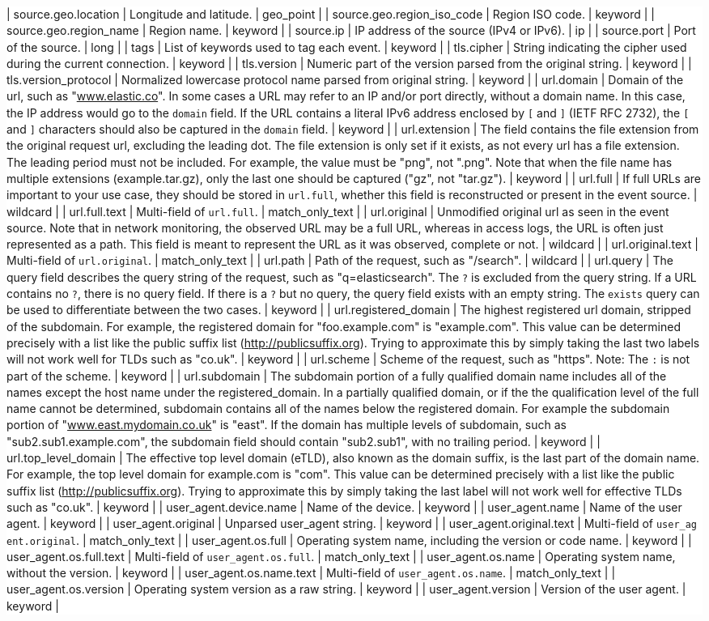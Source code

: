 | source.geo.location | Longitude and latitude. | geo_point |
| source.geo.region_iso_code | Region ISO code. | keyword |
| source.geo.region_name | Region name. | keyword |
| source.ip | IP address of the source (IPv4 or IPv6). | ip |
| source.port | Port of the source. | long |
| tags | List of keywords used to tag each event. | keyword |
| tls.cipher | String indicating the cipher used during the current connection. | keyword |
| tls.version | Numeric part of the version parsed from the original string. | keyword |
| tls.version_protocol | Normalized lowercase protocol name parsed from original string. | keyword |
| url.domain | Domain of the url, such as "www.elastic.co". In some cases a URL may refer to an IP and/or port directly, without a domain name. In this case, the IP address would go to the `domain` field. If the URL contains a literal IPv6 address enclosed by `[` and `]` (IETF RFC 2732), the `[` and `]` characters should also be captured in the `domain` field. | keyword |
| url.extension | The field contains the file extension from the original request url, excluding the leading dot. The file extension is only set if it exists, as not every url has a file extension. The leading period must not be included. For example, the value must be "png", not ".png". Note that when the file name has multiple extensions (example.tar.gz), only the last one should be captured ("gz", not "tar.gz"). | keyword |
| url.full | If full URLs are important to your use case, they should be stored in `url.full`, whether this field is reconstructed or present in the event source. | wildcard |
| url.full.text | Multi-field of `url.full`. | match_only_text |
| url.original | Unmodified original url as seen in the event source. Note that in network monitoring, the observed URL may be a full URL, whereas in access logs, the URL is often just represented as a path. This field is meant to represent the URL as it was observed, complete or not. | wildcard |
| url.original.text | Multi-field of `url.original`. | match_only_text |
| url.path | Path of the request, such as "/search". | wildcard |
| url.query | The query field describes the query string of the request, such as "q=elasticsearch". The `?` is excluded from the query string. If a URL contains no `?`, there is no query field. If there is a `?` but no query, the query field exists with an empty string. The `exists` query can be used to differentiate between the two cases. | keyword |
| url.registered_domain | The highest registered url domain, stripped of the subdomain. For example, the registered domain for "foo.example.com" is "example.com". This value can be determined precisely with a list like the public suffix list (http://publicsuffix.org). Trying to approximate this by simply taking the last two labels will not work well for TLDs such as "co.uk". | keyword |
| url.scheme | Scheme of the request, such as "https". Note: The `:` is not part of the scheme. | keyword |
| url.subdomain | The subdomain portion of a fully qualified domain name includes all of the names except the host name under the registered_domain.  In a partially qualified domain, or if the the qualification level of the full name cannot be determined, subdomain contains all of the names below the registered domain. For example the subdomain portion of "www.east.mydomain.co.uk" is "east". If the domain has multiple levels of subdomain, such as "sub2.sub1.example.com", the subdomain field should contain "sub2.sub1", with no trailing period. | keyword |
| url.top_level_domain | The effective top level domain (eTLD), also known as the domain suffix, is the last part of the domain name. For example, the top level domain for example.com is "com". This value can be determined precisely with a list like the public suffix list (http://publicsuffix.org). Trying to approximate this by simply taking the last label will not work well for effective TLDs such as "co.uk". | keyword |
| user_agent.device.name | Name of the device. | keyword |
| user_agent.name | Name of the user agent. | keyword |
| user_agent.original | Unparsed user_agent string. | keyword |
| user_agent.original.text | Multi-field of `user_agent.original`. | match_only_text |
| user_agent.os.full | Operating system name, including the version or code name. | keyword |
| user_agent.os.full.text | Multi-field of `user_agent.os.full`. | match_only_text |
| user_agent.os.name | Operating system name, without the version. | keyword |
| user_agent.os.name.text | Multi-field of `user_agent.os.name`. | match_only_text |
| user_agent.os.version | Operating system version as a raw string. | keyword |
| user_agent.version | Version of the user agent. | keyword |
